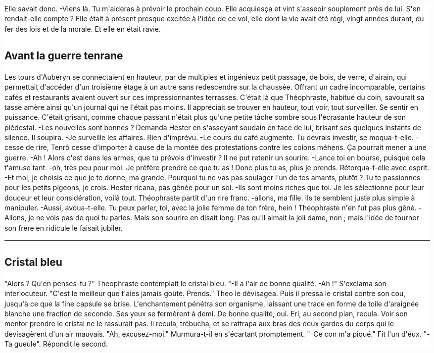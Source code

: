 Elle savait donc.
  -Viens là. Tu m'aideras à prévoir le prochain coup.
  Elle acquiesça et vint s'asseoir souplement près de lui.
S'en rendait-elle compte ? Elle était à présent presque excitée à l'idée de ce vol, elle dont la vie avait été régi, vingt années durant, du fer des lois et de la morale.
Et elle en était ravie.


## Avant la guerre tenrane

Les tours d'Auberyn se connectaient en hauteur, par de multiples et ingénieux petit passage, de bois, de verre, d'airain, qui permettait d'accéder d'un troisième étage à un autre sans redescendre sur la chaussée. 
Offrant un cadre incomparable, certains cafés et restaurants avaient ouvert sur ces impressionnantes terrasses. C'était là que Théophraste, habitué du coin, savourait sa tasse amère ainsi qu'un journal qui ne l'était pas moins.
Il appréciait se trouver en hauteur, tout voir, tout surveiller. Se sentir en puissance. C'était grisant, comme chaque passant n'était plus qu'une petite tâche sombre sous l'écrasante hauteur de son piédestal.
-Les nouvelles sont bonnes ? 
Demanda Hester en s'asseyant soudain en face de lui, brisant ses quelques instants de silence. Il soupira.
-Je surveille les affaires. Rien d'imprévu.
  -Le cours du café augmente. Tu devrais investir, se moqua-t-elle.
  -cesse de rire, Tenrô cesse d'importer à cause de la montée des protestations contre les colons méhens. Ça pourrait mener à une guerre.
  -Ah ! Alors c'est dans les armes, que tu prévois d'investir ?
  Il ne put retenir un sourire.
 -Lance toi en bourse, puisque cela t'amuse tant.
  -oh, très peu pour moi. Je préfère prendre ce que tu as ! Donc plus tu as, plus je prends.
  Rétorqua-t-elle avec esprit.
 -Et moi, je choisis ce que je te donne, ma grande. Pourquoi tu ne vas pas soulager l'un de tes amants, plutôt ? Tu te passionnes pour les petits pigeons, je crois.
Hester ricana, pas gênée pour un sol.
-Ils sont moins riches que toi. Je les sélectionne pour leur douceur et leur considération, voilà tout.
Théophraste partit d'un rire franc.
  -allons, ma fille. Ils te semblent juste plus simple à manipuler.
  -Aussi, avoua-t-elle. Tu peux parler, toi, avec la jolie femme de ton frère, hein !
   Théophraste n'en fut pas plus gêné.
  -Allons, je ne vois pas de quoi tu parles.
   Mais son sourire en disait long. Pas qu'il aimait la joli dame, non ; mais l'idée de tourner son frère en ridicule le faisait jubiler.


---



## Cristal bleu


"Alors ? Qu'en penses-tu ?"
Theophraste contemplait le cristal bleu.
"-Il a l'air de bonne qualité.
 -Ah !" S'exclama son interlocuteur. "C'est le meilleur que t'aies jamais goûté. Prends."
Theo le dévisagea. Puis il pressa le cristal contre son cou, jusqu'à ce que la fine capsule se brise. L'enchantement pénétra son organisme, laissant une trace en forme de toile d'araignée blanche une fraction de seconde.
Ses yeux se fermèrent à demi. De bonne qualité, oui. 
Eri, au second plan, recula. Voir son mentor prendre le cristal ne le rassurait pas. Il recula, trébucha, et se rattrapa aux bras des deux gardes du corps qui le devisagèrent d'un air mauvais.
"Ah, excusez-moi." Murmura-t-il en s'écartant promptement. 
"-Ce con m'a piqué." Fit l'un d'eux.
"-Ta gueule". Répondit le second.
